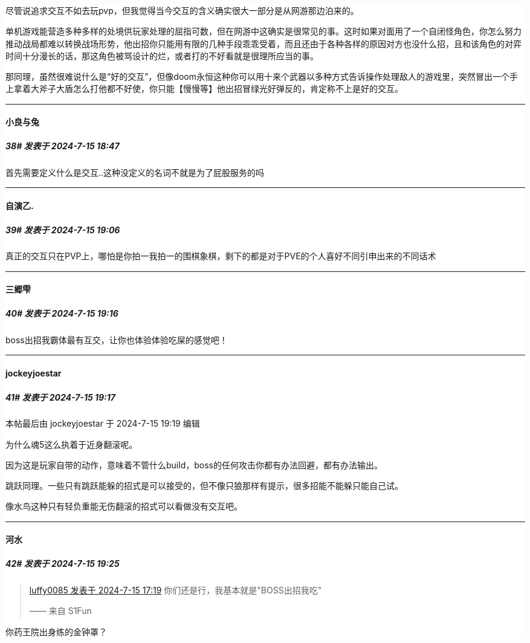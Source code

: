 尽管说追求交互不如去玩pvp，但我觉得当今交互的含义确实很大一部分是从网游那边泊来的。

单机游戏能营造多种多样的处境供玩家处理的屈指可数，但在网游中这确实是很常见的事。这时如果对面用了一个自闭怪角色，你怎么努力推动战局都难以转换战场形势，他出招你只能用有限的几种手段乖乖受着，而且还由于各种各样的原因对方也没什么招，且和该角色的对弈时间十分漫长的话，那这角色被骂设计的烂，或者打的不好看就是很理所应当的事。

那同理，虽然很难说什么是“好的交互”，但像doom永恒这种你可以用十来个武器以多种方式告诉操作处理敌人的游戏里，突然冒出一个手上拿着大斧子大盾怎么打他都不好使，你只能【慢慢等】他出招冒绿光好弹反的，肯定称不上是好的交互。

*****

####  小良与兔  
##### 38#       发表于 2024-7-15 18:47

首先需要定义什么是交互..这种没定义的名词不就是为了屁股服务的吗

*****

####  自演乙.  
##### 39#       发表于 2024-7-15 19:06

真正的交互只在PVP上，哪怕是你拍一我拍一的围棋象棋，剩下的都是对于PVE的个人喜好不同引申出来的不同话术

*****

####  三郷雫  
##### 40#       发表于 2024-7-15 19:16

boss出招我霸体最有互交，让你也体验体验吃屎的感觉吧！


*****

####  jockeyjoestar  
##### 41#       发表于 2024-7-15 19:17

 本帖最后由 jockeyjoestar 于 2024-7-15 19:19 编辑 

为什么魂5这么执着于近身翻滚呢。

因为这是玩家自带的动作，意味着不管什么build，boss的任何攻击你都有办法回避，都有办法输出。

跳跃同理。一些只有跳跃能躲的招式是可以接受的，但不像只狼那样有提示，很多招能不能躲只能自己试。

像水鸟这种只有轻负重能无伤翻滚的招式可以看做没有交互吧。


*****

####  河水  
##### 42#       发表于 2024-7-15 19:25

<blockquote><a href="httphttps://bbs.saraba1st.com/2b/forum.php?mod=redirect&amp;goto=findpost&amp;pid=65592976&amp;ptid=2191561" target="_blank">luffy0085 发表于 2024-7-15 17:19</a>
你们还是行，我基本就是"BOSS出招我吃"

—— 来自 S1Fun</blockquote>
你药王院出身练的金钟罩？
